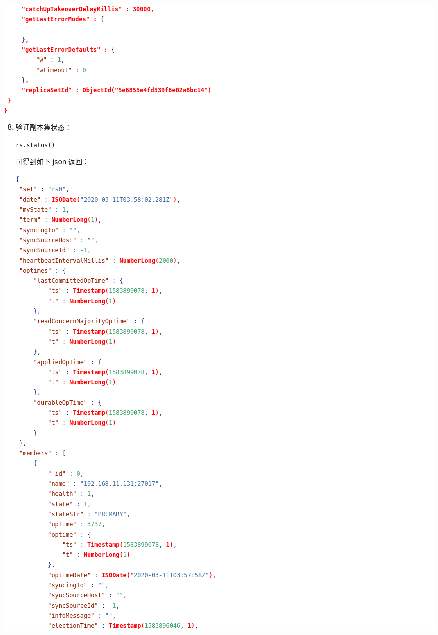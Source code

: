    ```json
   		"catchUpTakeoverDelayMillis" : 30000,
   		"getLastErrorModes" : {
   			
   		},
   		"getLastErrorDefaults" : {
   			"w" : 1,
   			"wtimeout" : 0
   		},
   		"replicaSetId" : ObjectId("5e6855e4fd539f6e02a8bc14")
   	}
   }
   ```

8. 验证副本集状态：

   `rs.status()`

   可得到如下 json 返回：

   ```json
   {
   	"set" : "rs0",
   	"date" : ISODate("2020-03-11T03:58:02.281Z"),
   	"myState" : 1,
   	"term" : NumberLong(1),
   	"syncingTo" : "",
   	"syncSourceHost" : "",
   	"syncSourceId" : -1,
   	"heartbeatIntervalMillis" : NumberLong(2000),
   	"optimes" : {
   		"lastCommittedOpTime" : {
   			"ts" : Timestamp(1583899078, 1),
   			"t" : NumberLong(1)
   		},
   		"readConcernMajorityOpTime" : {
   			"ts" : Timestamp(1583899078, 1),
   			"t" : NumberLong(1)
   		},
   		"appliedOpTime" : {
   			"ts" : Timestamp(1583899078, 1),
   			"t" : NumberLong(1)
   		},
   		"durableOpTime" : {
   			"ts" : Timestamp(1583899078, 1),
   			"t" : NumberLong(1)
   		}
   	},
   	"members" : [
   		{
   			"_id" : 0,
   			"name" : "192.168.11.131:27017",
   			"health" : 1,
   			"state" : 1,
   			"stateStr" : "PRIMARY",
   			"uptime" : 3737,
   			"optime" : {
   				"ts" : Timestamp(1583899078, 1),
   				"t" : NumberLong(1)
   			},
   			"optimeDate" : ISODate("2020-03-11T03:57:58Z"),
   			"syncingTo" : "",
   			"syncSourceHost" : "",
   			"syncSourceId" : -1,
   			"infoMessage" : "",
   			"electionTime" : Timestamp(1583896046, 1),
   ```
